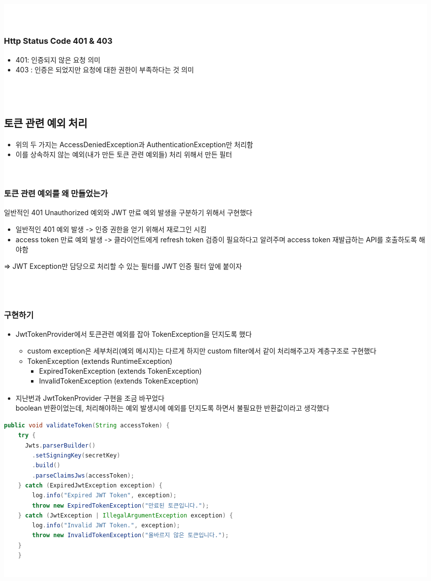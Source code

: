 <br/><br/>

### Http Status Code 401 & 403

- 401:  인증되지 않은 요청 의미
- 403 : 인증은 되었지만 요청에 대한 권한이 부족하다는 것 의미

<br/><br/>
 

## 토큰 관련 예외 처리    

- 위의 두 가지는 AccessDeniedException과 AuthenticationException만 처리함     
- 이를 상속하지 않는 예외(내가 만든 토큰 관련 예외들) 처리 위해서 만든 필터     

<br/>

### 토큰 관련 예외를 왜 만들었는가
일반적인 401 Unauthorized 예외와 JWT 만료 예외 발생을 구분하기 위해서 구현했다   
- 일반적인 401 예외 발생 -> 인증 권한을 얻기 위해서 재로그인 시킴 
- access token 만료 예외 발생 -> 클라이언트에게 refresh token 검증이 필요하다고 알려주며 access token 재발급하는 API를 호출하도록 해야함

=> JWT Exception만 담당으로 처리할 수 있는 필터를 JWT 인증 필터 앞에 붙이자

<br/><br/>   

### 구현하기

- JwtTokenProvider에서 토큰관련 예외를 잡아 TokenException을 던지도록 했다
  - custom exception은 세부처리(예외 메시지)는 다르게 하지만 custom filter에서 같이 처리해주고자 계층구조로 구현했다
  - TokenException (extends RuntimeException)
    - ExpiredTokenException (extends TokenException)
    - InvalidTokenException (extends TokenException)

- 지난번과 JwtTokenProvider 구현을 조금 바꾸었다  
  boolean 반환이었는데, 처리해야하는 예외 발생시에 예외를 던지도록 하면서 불필요한 반환값이라고 생각했다  

```java
public void validateToken(String accessToken) {
    try {
      Jwts.parserBuilder()
        .setSigningKey(secretKey)
        .build()
        .parseClaimsJws(accessToken);
    } catch (ExpiredJwtException exception) {
        log.info("Expired JWT Token", exception);
        throw new ExpiredTokenException("만료된 토큰입니다.");
    } catch (JwtException | IllegalArgumentException exception) {
        log.info("Invalid JWT Token.", exception);
        throw new InvalidTokenException("올바르지 않은 토큰입니다.");
    }
	}
```

<br/>
